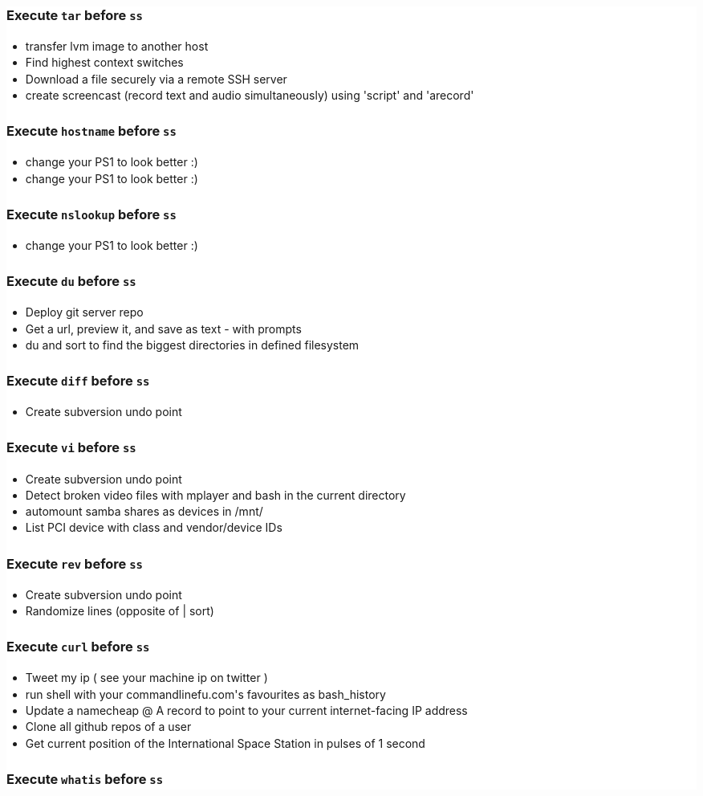             
### Execute `tar` before `ss`

- transfer lvm image to another host
- Find highest context switches
- Download a file securely via a remote SSH server
- create screencast (record text and audio simultaneously) using 'script' and 'arecord'

            
### Execute `hostname` before `ss`

- change your PS1 to look better :)
- change your PS1 to look better :)

            
### Execute `nslookup` before `ss`

- change your PS1 to look better :)

            
### Execute `du` before `ss`

- Deploy git server repo
- Get a url, preview it, and save as text - with prompts
- du and sort to find the biggest directories in defined filesystem

            
### Execute `diff` before `ss`

- Create subversion undo point

            
### Execute `vi` before `ss`

- Create subversion undo point
- Detect broken video files with mplayer and bash in the current directory
- automount samba shares as devices in /mnt/
- List PCI device with class and vendor/device IDs

            
### Execute `rev` before `ss`

- Create subversion undo point
- Randomize lines (opposite of | sort)

            
### Execute `curl` before `ss`

- Tweet my ip ( see your machine ip on twitter )
- run shell with your commandlinefu.com's favourites as bash_history
- Update a namecheap @ A record to point to your current internet-facing IP address
- Clone all github repos of a user
- Get current position of the International Space Station in pulses of 1 second

            
### Execute `whatis` before `ss`
